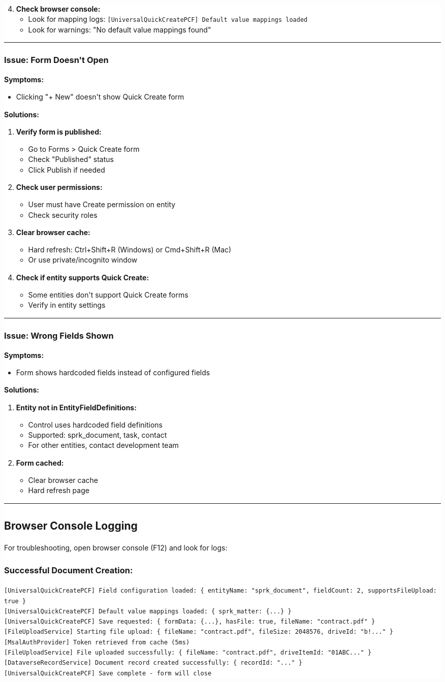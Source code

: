 4. **Check browser console:**
   - Look for mapping logs: `[UniversalQuickCreatePCF] Default value mappings loaded`
   - Look for warnings: "No default value mappings found"

---

### Issue: Form Doesn't Open

**Symptoms:**
- Clicking "+ New" doesn't show Quick Create form

**Solutions:**
1. **Verify form is published:**
   - Go to Forms > Quick Create form
   - Check "Published" status
   - Click Publish if needed

2. **Check user permissions:**
   - User must have Create permission on entity
   - Check security roles

3. **Clear browser cache:**
   - Hard refresh: Ctrl+Shift+R (Windows) or Cmd+Shift+R (Mac)
   - Or use private/incognito window

4. **Check if entity supports Quick Create:**
   - Some entities don't support Quick Create forms
   - Verify in entity settings

---

### Issue: Wrong Fields Shown

**Symptoms:**
- Form shows hardcoded fields instead of configured fields

**Solutions:**
1. **Entity not in EntityFieldDefinitions:**
   - Control uses hardcoded field definitions
   - Supported: sprk_document, task, contact
   - For other entities, contact development team

2. **Form cached:**
   - Clear browser cache
   - Hard refresh page

---

## Browser Console Logging

For troubleshooting, open browser console (F12) and look for logs:

### Successful Document Creation:
```
[UniversalQuickCreatePCF] Field configuration loaded: { entityName: "sprk_document", fieldCount: 2, supportsFileUpload: true }
[UniversalQuickCreatePCF] Default value mappings loaded: { sprk_matter: {...} }
[UniversalQuickCreatePCF] Save requested: { formData: {...}, hasFile: true, fileName: "contract.pdf" }
[FileUploadService] Starting file upload: { fileName: "contract.pdf", fileSize: 2048576, driveId: "b!..." }
[MsalAuthProvider] Token retrieved from cache (5ms)
[FileUploadService] File uploaded successfully: { fileName: "contract.pdf", driveItemId: "01ABC..." }
[DataverseRecordService] Document record created successfully: { recordId: "..." }
[UniversalQuickCreatePCF] Save complete - form will close
```
